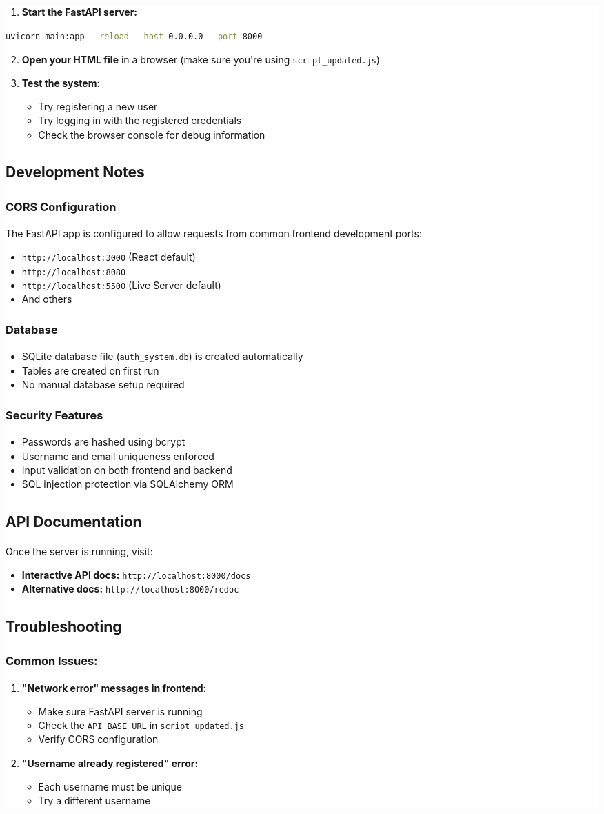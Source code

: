 1. **Start the FastAPI server:**
```bash
uvicorn main:app --reload --host 0.0.0.0 --port 8000
```

2. **Open your HTML file** in a browser (make sure you're using `script_updated.js`)

3. **Test the system:**
   - Try registering a new user
   - Try logging in with the registered credentials
   - Check the browser console for debug information

## Development Notes

### CORS Configuration
The FastAPI app is configured to allow requests from common frontend development ports:
- `http://localhost:3000` (React default)
- `http://localhost:8080` 
- `http://localhost:5500` (Live Server default)
- And others

### Database
- SQLite database file (`auth_system.db`) is created automatically
- Tables are created on first run
- No manual database setup required

### Security Features
- Passwords are hashed using bcrypt
- Username and email uniqueness enforced
- Input validation on both frontend and backend
- SQL injection protection via SQLAlchemy ORM

## API Documentation

Once the server is running, visit:
- **Interactive API docs:** `http://localhost:8000/docs`
- **Alternative docs:** `http://localhost:8000/redoc`

## Troubleshooting

### Common Issues:

1. **"Network error" messages in frontend:**
   - Make sure FastAPI server is running
   - Check the `API_BASE_URL` in `script_updated.js`
   - Verify CORS configuration

2. **"Username already registered" error:**
   - Each username must be unique
   - Try a different username

